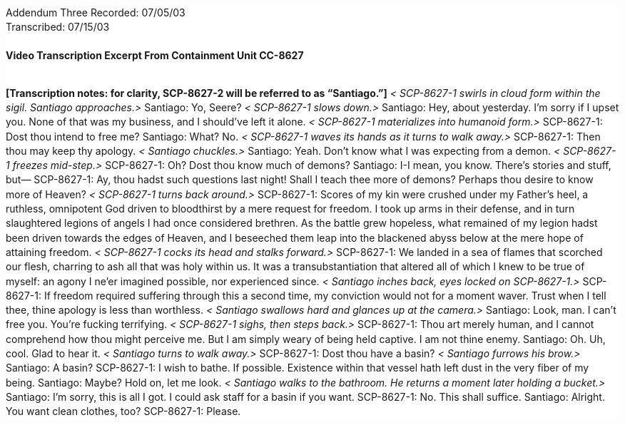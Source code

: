 
###### <END LOG>
  

  

Addendum Three
Recorded: 07/05/03  
Transcribed: 07/15/03
  

#### Video Transcription Excerpt From Containment Unit CC-8627
  
  

###### <BEGIN LOG>
**[Transcription notes: for clarity, SCP-8627-2 will be referred to as “Santiago.”]**
_< SCP-8627-1 swirls in cloud form within the sigil. Santiago approaches.>_
Santiago: Yo, Seere?
_< SCP-8627-1 slows down.>_
Santiago: Hey, about yesterday. I’m sorry if I upset you. None of that was my business, and I should’ve left it alone.
_< SCP-8627-1 materializes into humanoid form.>_
SCP-8627-1: Dost thou intend to free me?
Santiago: What? No.
_< SCP-8627-1 waves its hands as it turns to walk away.>_
SCP-8627-1: Then thou may keep thy apology.
_< Santiago chuckles.>_
Santiago: Yeah. Don’t know what I was expecting from a demon.
_< SCP-8627-1 freezes mid-step.>_
SCP-8627-1: Oh? Dost thou know much of demons?
Santiago: I-I mean, you know. There’s stories and stuff, but—
SCP-8627-1: Ay, thou hadst such questions last night! Shall I teach thee more of demons? Perhaps thou desire to know more of Heaven?
_< SCP-8627-1 turns back around.>_
SCP-8627-1: Scores of my kin were crushed under my Father’s heel, a ruthless, omnipotent God driven to bloodthirst by a mere request for freedom. I took up arms in their defense, and in turn slaughtered legions of angels I had once considered brethren. As the battle grew hopeless, what remained of my legion hadst been driven towards the edges of Heaven, and I beseeched them leap into the blackened abyss below at the mere hope of attaining freedom.
_< SCP-8627-1 cocks its head and stalks forward.>_
SCP-8627-1: We landed in a sea of flames that scorched our flesh, charring to ash all that was holy within us. It was a transubstantiation that altered all of which I knew to be true of myself: an agony I ne’er imagined possible, nor experienced since.
_< Santiago inches back, eyes locked on SCP-8627-1.>_
SCP-8627-1: If freedom required suffering through this a second time, my conviction would not for a moment waver. Trust when I tell thee, thine apology is less than worthless.
_< Santiago swallows hard and glances up at the camera.>_
Santiago: Look, man. I can’t free you. You’re fucking terrifying.
_< SCP-8627-1 sighs, then steps back.>_
SCP-8627-1: Thou art merely human, and I cannot comprehend how thou might perceive me. But I am simply weary of being held captive. I am not thine enemy.
Santiago: Oh. Uh, cool. Glad to hear it.
_< Santiago turns to walk away.>_
SCP-8627-1: Dost thou have a basin?
_< Santiago furrows his brow.>_
Santiago: A basin?
SCP-8627-1: I wish to bathe. If possible. Existence within that vessel hath left dust in the very fiber of my being.
Santiago: Maybe? Hold on, let me look.
_< Santiago walks to the bathroom. He returns a moment later holding a bucket.>_
Santiago: I’m sorry, this is all I got. I could ask staff for a basin if you want.
SCP-8627-1: No. This shall suffice.
Santiago: Alright. You want clean clothes, too?
SCP-8627-1: Please.